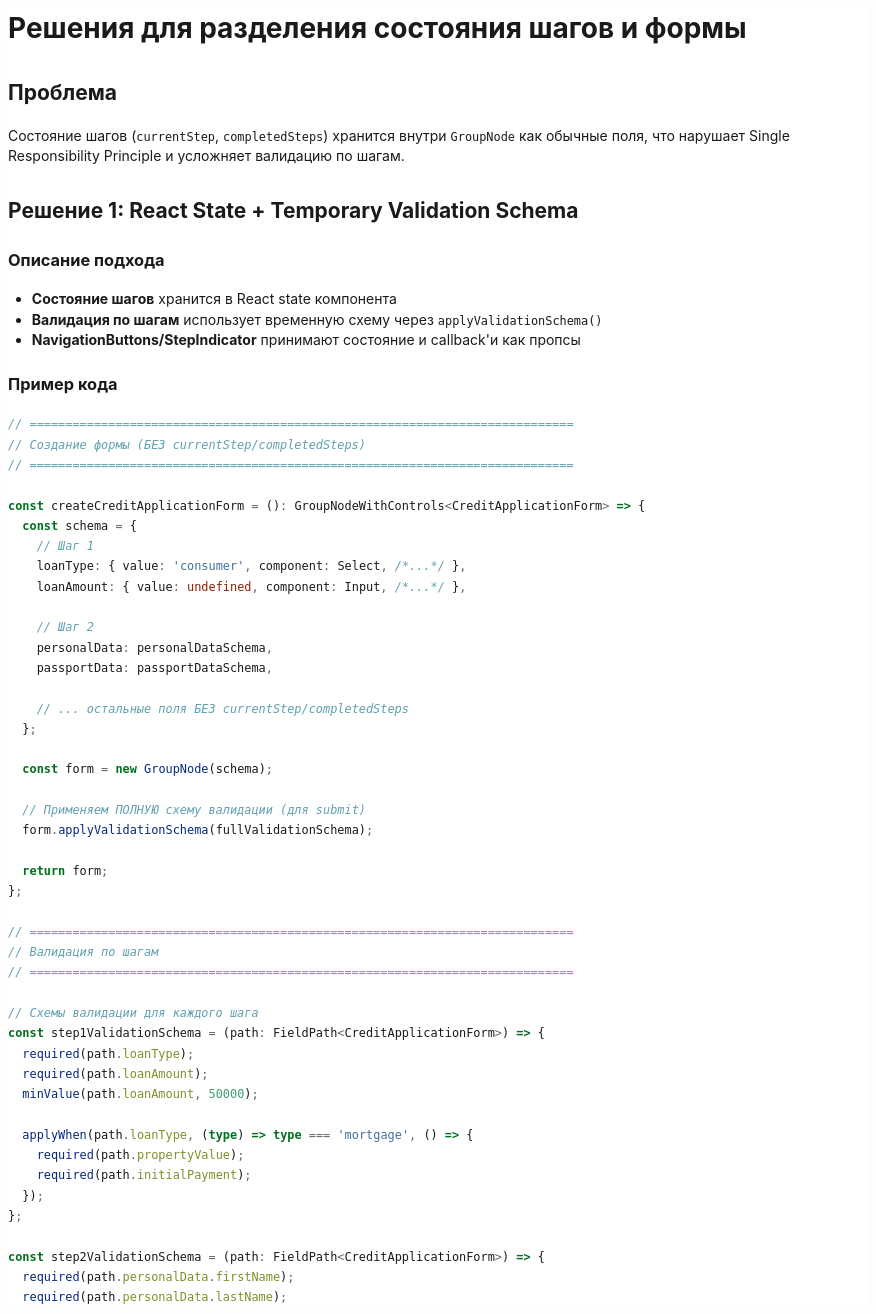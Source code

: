 # Решения для разделения состояния шагов и формы

## Проблема

Состояние шагов (`currentStep`, `completedSteps`) хранится внутри `GroupNode` как обычные поля, что нарушает Single Responsibility Principle и усложняет валидацию по шагам.

## Решение 1: React State + Temporary Validation Schema

### Описание подхода

- **Состояние шагов** хранится в React state компонента
- **Валидация по шагам** использует временную схему через `applyValidationSchema()`
- **NavigationButtons/StepIndicator** принимают состояние и callback'и как пропсы

### Пример кода

```typescript
// ============================================================================
// Создание формы (БЕЗ currentStep/completedSteps)
// ============================================================================

const createCreditApplicationForm = (): GroupNodeWithControls<CreditApplicationForm> => {
  const schema = {
    // Шаг 1
    loanType: { value: 'consumer', component: Select, /*...*/ },
    loanAmount: { value: undefined, component: Input, /*...*/ },

    // Шаг 2
    personalData: personalDataSchema,
    passportData: passportDataSchema,

    // ... остальные поля БЕЗ currentStep/completedSteps
  };

  const form = new GroupNode(schema);

  // Применяем ПОЛНУЮ схему валидации (для submit)
  form.applyValidationSchema(fullValidationSchema);

  return form;
};

// ============================================================================
// Валидация по шагам
// ============================================================================

// Схемы валидации для каждого шага
const step1ValidationSchema = (path: FieldPath<CreditApplicationForm>) => {
  required(path.loanType);
  required(path.loanAmount);
  minValue(path.loanAmount, 50000);

  applyWhen(path.loanType, (type) => type === 'mortgage', () => {
    required(path.propertyValue);
    required(path.initialPayment);
  });
};

const step2ValidationSchema = (path: FieldPath<CreditApplicationForm>) => {
  required(path.personalData.firstName);
  required(path.personalData.lastName);
```